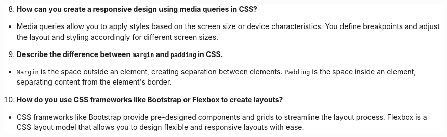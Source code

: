   

8.  **How can you create a responsive design using media queries in CSS?**

- Media queries allow you to apply styles based on the screen size or device characteristics. You define breakpoints and adjust the layout and styling accordingly for different screen sizes.

  

9.  **Describe the difference between `margin` and `padding` in CSS.**

- `Margin` is the space outside an element, creating separation between elements. `Padding` is the space inside an element, separating content from the element's border.

  

10.  **How do you use CSS frameworks like Bootstrap or Flexbox to create layouts?**

- CSS frameworks like Bootstrap provide pre-designed components and grids to streamline the layout process. Flexbox is a CSS layout model that allows you to design flexible and responsive layouts with ease.
